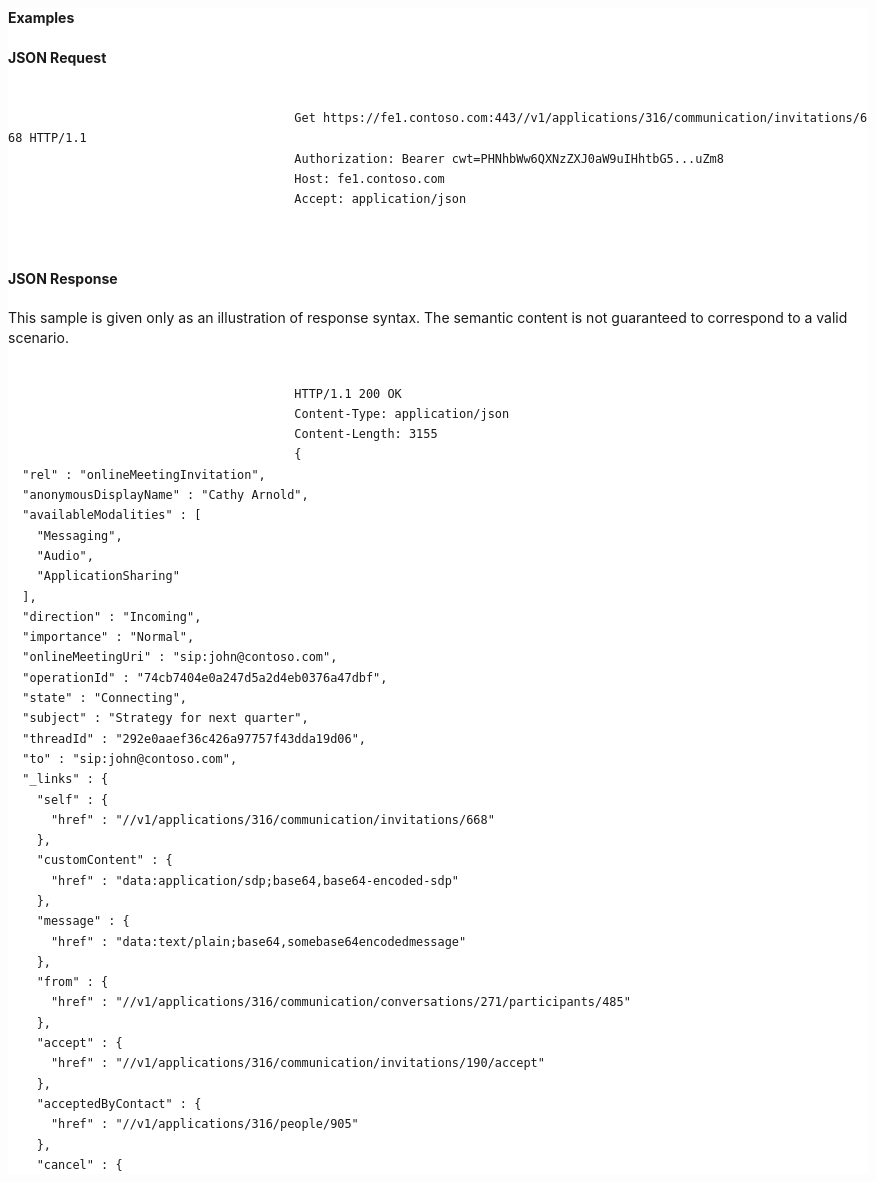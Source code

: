 #### Examples




#### JSON Request


```

										Get https://fe1.contoso.com:443//v1/applications/316/communication/invitations/668 HTTP/1.1
										Authorization: Bearer cwt=PHNhbWw6QXNzZXJ0aW9uIHhtbG5...uZm8
										Host: fe1.contoso.com
										Accept: application/json
										
									
```


#### JSON Response

This sample is given only as an illustration of response syntax. The semantic content is not guaranteed to correspond to a valid scenario.


```

										HTTP/1.1 200 OK
										Content-Type: application/json
										Content-Length: 3155
										{
  "rel" : "onlineMeetingInvitation",
  "anonymousDisplayName" : "Cathy Arnold",
  "availableModalities" : [
    "Messaging",
    "Audio",
    "ApplicationSharing"
  ],
  "direction" : "Incoming",
  "importance" : "Normal",
  "onlineMeetingUri" : "sip:john@contoso.com",
  "operationId" : "74cb7404e0a247d5a2d4eb0376a47dbf",
  "state" : "Connecting",
  "subject" : "Strategy for next quarter",
  "threadId" : "292e0aaef36c426a97757f43dda19d06",
  "to" : "sip:john@contoso.com",
  "_links" : {
    "self" : {
      "href" : "//v1/applications/316/communication/invitations/668"
    },
    "customContent" : {
      "href" : "data:application/sdp;base64,base64-encoded-sdp"
    },
    "message" : {
      "href" : "data:text/plain;base64,somebase64encodedmessage"
    },
    "from" : {
      "href" : "//v1/applications/316/communication/conversations/271/participants/485"
    },
    "accept" : {
      "href" : "//v1/applications/316/communication/invitations/190/accept"
    },
    "acceptedByContact" : {
      "href" : "//v1/applications/316/people/905"
    },
    "cancel" : {
```